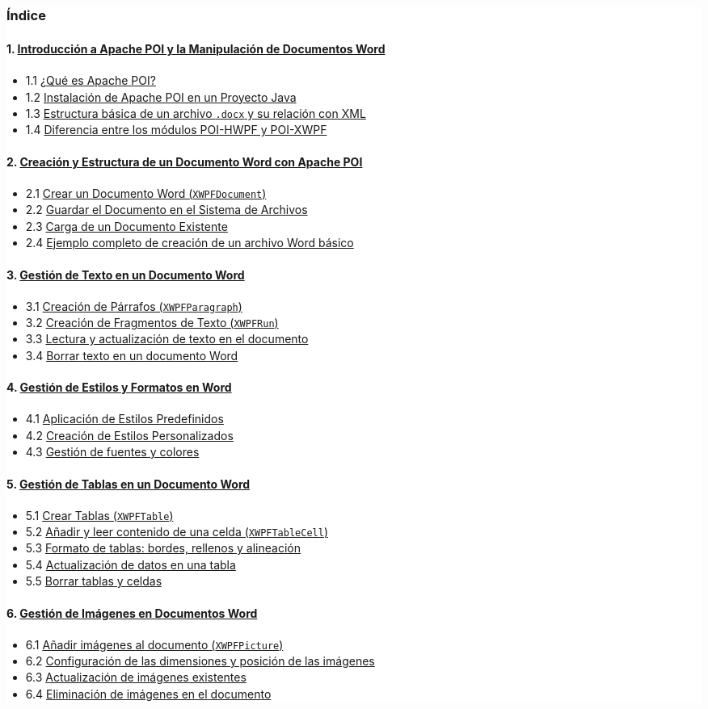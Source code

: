 
### **Índice**

#### 1. [Introducción a Apache POI y la Manipulación de Documentos Word](#1-introducción-a-apache-poi-y-la-manipulación-de-documentos-word)
   - 1.1 [¿Qué es Apache POI?](#11-qué-es-apache-poi)
   - 1.2 [Instalación de Apache POI en un Proyecto Java](#12-instalación-de-apache-poi-en-un-proyecto-java)
   - 1.3 [Estructura básica de un archivo `.docx` y su relación con XML](#13-estructura-básica-de-un-archivo-docx-y-su-relación-con-xml)
   - 1.4 [Diferencia entre los módulos POI-HWPF y POI-XWPF](#14-diferencia-entre-los-módulos-poi-hwpf-y-poi-xwpf)

#### 2. [Creación y Estructura de un Documento Word con Apache POI](#2-creación-y-estructura-de-un-documento-word-con-apache-poi)
   - 2.1 [Crear un Documento Word (`XWPFDocument`)](#21-crear-un-documento-word-xwpfdocument)
   - 2.2 [Guardar el Documento en el Sistema de Archivos](#22-guardar-el-documento-en-el-sistema-de-archivos)
   - 2.3 [Carga de un Documento Existente](#23-carga-de-un-documento-existente)
   - 2.4 [Ejemplo completo de creación de un archivo Word básico](#24-ejemplo-completo-de-creación-de-un-archivo-word-básico)

#### 3. [Gestión de Texto en un Documento Word](#3-gestión-de-texto-en-un-documento-word)
   - 3.1 [Creación de Párrafos (`XWPFParagraph`)](#31-creación-de-párrafos-xwpfparagraph)
   - 3.2 [Creación de Fragmentos de Texto (`XWPFRun`)](#32-creación-de-fragmentos-de-texto-xwpfrun)
   - 3.3 [Lectura y actualización de texto en el documento](#33-lectura-y-actualización-de-texto-en-el-documento)
   - 3.4 [Borrar texto en un documento Word](#34-borrar-texto-en-un-documento-word)

#### 4. [Gestión de Estilos y Formatos en Word](#4-gestión-de-estilos-y-formatos-en-word)
   - 4.1 [Aplicación de Estilos Predefinidos](#41-aplicación-de-estilos-predefinidos)
   - 4.2 [Creación de Estilos Personalizados](#42-creación-de-estilos-personalizados)
   - 4.3 [Gestión de fuentes y colores](#43-gestión-de-fuentes-y-colores)

#### 5. [Gestión de Tablas en un Documento Word](#5-gestión-de-tablas-en-un-documento-word)
   - 5.1 [Crear Tablas (`XWPFTable`)](#51-crear-tablas-xwpftable)
   - 5.2 [Añadir y leer contenido de una celda (`XWPFTableCell`)](#52-añadir-y-leer-contenido-de-una-celda-xwpftablecell)
   - 5.3 [Formato de tablas: bordes, rellenos y alineación](#53-formato-de-tablas-bordes-rellenos-y-alineación)
   - 5.4 [Actualización de datos en una tabla](#54-actualización-de-datos-en-una-tabla)
   - 5.5 [Borrar tablas y celdas](#55-borrar-tablas-y-celdas)

#### 6. [Gestión de Imágenes en Documentos Word](#6-gestión-de-imágenes-en-documentos-word)
   - 6.1 [Añadir imágenes al documento (`XWPFPicture`)](#61-añadir-imágenes-al-documento-xwpfpicture)
   - 6.2 [Configuración de las dimensiones y posición de las imágenes](#62-configuración-de-las-dimensiones-y-posición-de-las-imágenes)
   - 6.3 [Actualización de imágenes existentes](#63-actualización-de-imágenes-existentes)
   - 6.4 [Eliminación de imágenes en el documento](#64-eliminación-de-imágenes-en-el-documento)
